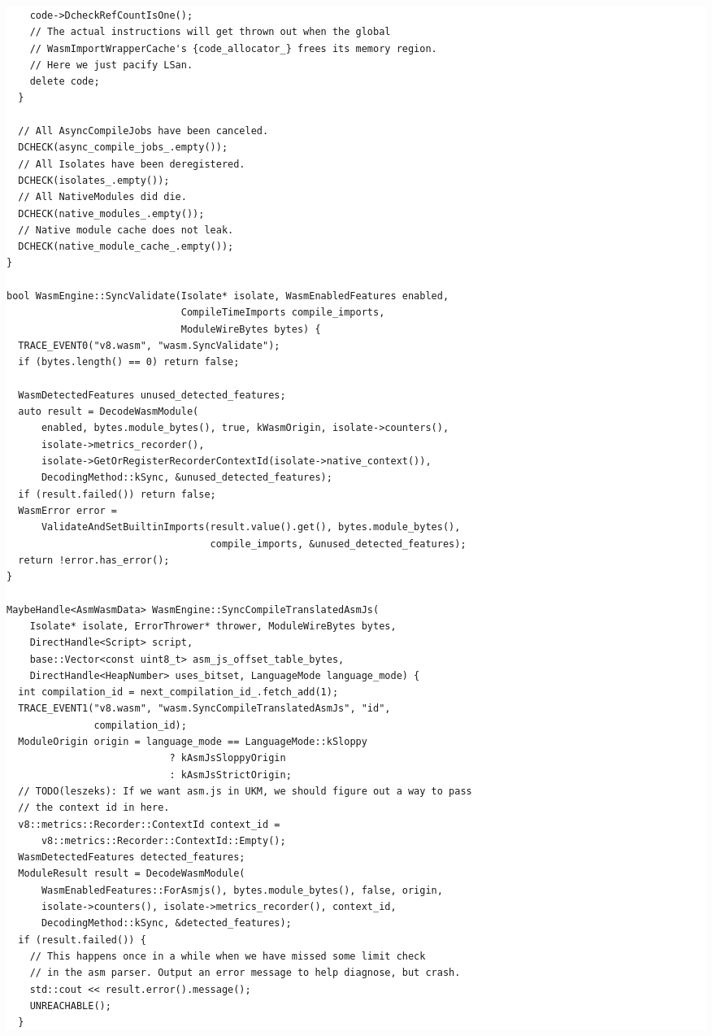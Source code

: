 ```
    code->DcheckRefCountIsOne();
    // The actual instructions will get thrown out when the global
    // WasmImportWrapperCache's {code_allocator_} frees its memory region.
    // Here we just pacify LSan.
    delete code;
  }

  // All AsyncCompileJobs have been canceled.
  DCHECK(async_compile_jobs_.empty());
  // All Isolates have been deregistered.
  DCHECK(isolates_.empty());
  // All NativeModules did die.
  DCHECK(native_modules_.empty());
  // Native module cache does not leak.
  DCHECK(native_module_cache_.empty());
}

bool WasmEngine::SyncValidate(Isolate* isolate, WasmEnabledFeatures enabled,
                              CompileTimeImports compile_imports,
                              ModuleWireBytes bytes) {
  TRACE_EVENT0("v8.wasm", "wasm.SyncValidate");
  if (bytes.length() == 0) return false;

  WasmDetectedFeatures unused_detected_features;
  auto result = DecodeWasmModule(
      enabled, bytes.module_bytes(), true, kWasmOrigin, isolate->counters(),
      isolate->metrics_recorder(),
      isolate->GetOrRegisterRecorderContextId(isolate->native_context()),
      DecodingMethod::kSync, &unused_detected_features);
  if (result.failed()) return false;
  WasmError error =
      ValidateAndSetBuiltinImports(result.value().get(), bytes.module_bytes(),
                                   compile_imports, &unused_detected_features);
  return !error.has_error();
}

MaybeHandle<AsmWasmData> WasmEngine::SyncCompileTranslatedAsmJs(
    Isolate* isolate, ErrorThrower* thrower, ModuleWireBytes bytes,
    DirectHandle<Script> script,
    base::Vector<const uint8_t> asm_js_offset_table_bytes,
    DirectHandle<HeapNumber> uses_bitset, LanguageMode language_mode) {
  int compilation_id = next_compilation_id_.fetch_add(1);
  TRACE_EVENT1("v8.wasm", "wasm.SyncCompileTranslatedAsmJs", "id",
               compilation_id);
  ModuleOrigin origin = language_mode == LanguageMode::kSloppy
                            ? kAsmJsSloppyOrigin
                            : kAsmJsStrictOrigin;
  // TODO(leszeks): If we want asm.js in UKM, we should figure out a way to pass
  // the context id in here.
  v8::metrics::Recorder::ContextId context_id =
      v8::metrics::Recorder::ContextId::Empty();
  WasmDetectedFeatures detected_features;
  ModuleResult result = DecodeWasmModule(
      WasmEnabledFeatures::ForAsmjs(), bytes.module_bytes(), false, origin,
      isolate->counters(), isolate->metrics_recorder(), context_id,
      DecodingMethod::kSync, &detected_features);
  if (result.failed()) {
    // This happens once in a while when we have missed some limit check
    // in the asm parser. Output an error message to help diagnose, but crash.
    std::cout << result.error().message();
    UNREACHABLE();
  }

```